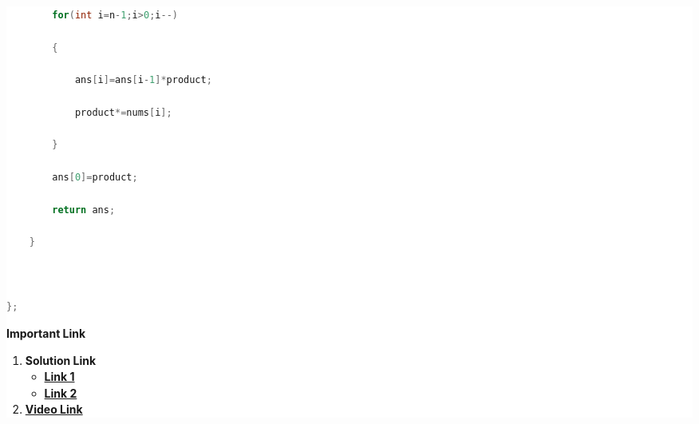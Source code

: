 ```c++
        for(int i=n-1;i>0;i--)

        {

            ans[i]=ans[i-1]*product;

            product*=nums[i];

        }

        ans[0]=product;

        return ans;

    }

  

};

```


**Important Link**

1. **Solution Link**
	- **[Link 1](https://leetcode.com/problems/product-of-array-except-self/solutions/3225593/4-approach-easy-c-solution-brute-force-optimized-prefix-suffix-product-approach/)**
	- **[Link 2](https://leetcode.com/problems/product-of-array-except-self/solutions/3186745/best-c-3-solution-dp-space-optimization-brute-force-optimize-one-stop-solution/)**
2. **[Video Link](https://youtu.be/gREVHiZjXeQ)**

